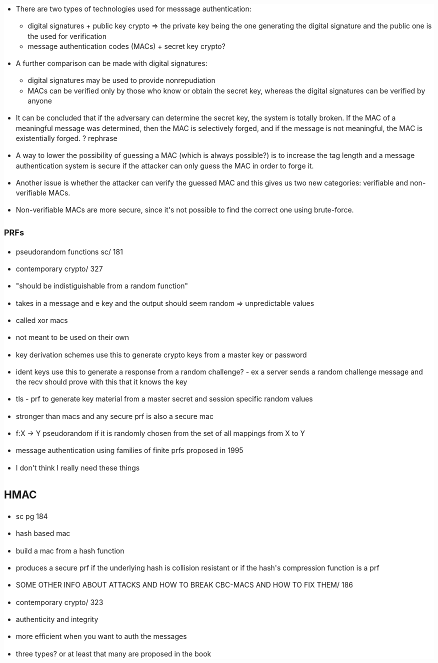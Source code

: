 - There are two types of technologies used for messsage authentication:
  - digital signatures + public key crypto => the private key being the one generating the digital signature and the public one is the used for verification
  - message authentication codes (MACs) + secret key crypto? 

- A further comparison can be made with digital signatures:
  - digital signatures may be used to provide nonrepudiation
  - MACs can be verified only by those who know or obtain the secret key, whereas the digital signatures can be verified by anyone



- It can be concluded that if the adversary can determine the secret key, the system is totally broken. If the MAC of a meaningful message was determined, then the MAC is selectively forged, and if the message is not meaningful, the MAC is existentially forged. ? rephrase
- A way to lower the possibility of guessing a MAC (which is always possible?) is to increase the tag length and a message authentication system is secure if the attacker can only guess the MAC in order to forge it. 
- Another issue is whether the attacker can verify the guessed MAC and this gives us two new categories: verifiable and non-verifiable MACs.
- Non-verifiable MACs are more secure, since it's not possible to find the correct one using brute-force. 



### PRFs
- pseudorandom functions sc/ 181
- contemporary crypto/ 327
- "should be indistiguishable from a random function"
- takes in a message and e key and the output should seem random => unpredictable values
- called xor macs
- not meant to be used on their own
- key derivation schemes use this to generate crypto keys from a master key or password 
- ident keys use this to generate a response from a random challenge? - ex a server sends a random challenge message and the recv should prove with this that it knows the key
- tls - prf to generate key material from a master secret and session specific random values
- stronger than macs and any secure prf is also a secure mac

- f:X -> Y pseudorandom if it is randomly chosen from the set of all mappings from X to Y
- message authentication using families of finite prfs proposed in 1995
- I don't think I really need these things


## HMAC
- sc pg 184
- hash based mac
- build a mac from a hash function
- produces a secure prf if the underlying hash is collision resistant or if the hash's compression function is a prf
- SOME OTHER INFO ABOUT ATTACKS AND HOW TO BREAK CBC-MACS AND HOW TO FIX THEM/ 186

- contemporary crypto/ 323
- authenticity and integrity
- more efficient when you want to auth the messages
- three types? or at least that many are proposed in the book
